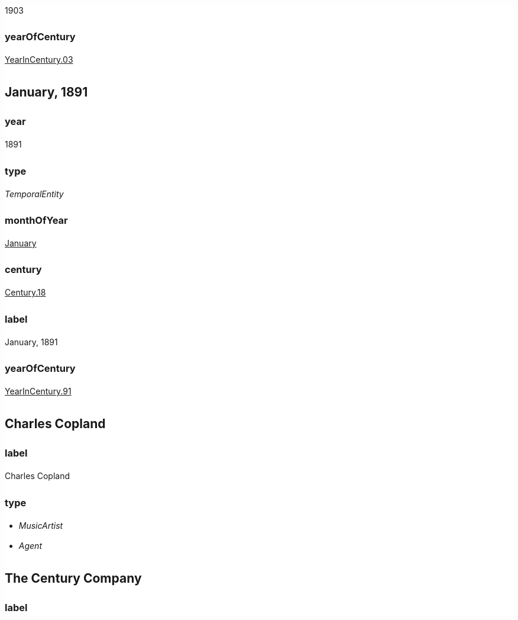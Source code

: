 
1903

### yearOfCentury


[YearInCentury.03](#YearInCentury.03)

## January, 1891

### year


1891

### type


*TemporalEntity*

### monthOfYear


[January](#January)

### century


[Century.18](#Century.18)

### label


January, 1891

### yearOfCentury


[YearInCentury.91](#YearInCentury.91)

## Charles Copland

### label


Charles Copland

### type

 - *MusicArtist*

 - *Agent*

## The Century Company

### label
